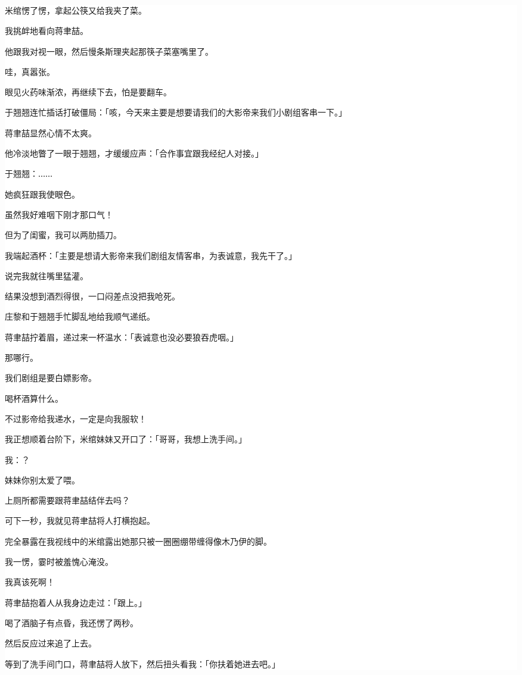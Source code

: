 米绾愣了愣，拿起公筷又给我夹了菜。

我挑衅地看向蒋聿喆。

他跟我对视一眼，然后慢条斯理夹起那筷子菜塞嘴里了。

哇，真嚣张。

眼见火药味渐浓，再继续下去，怕是要翻车。

于翘翘连忙插话打破僵局：「咳，今天来主要是想要请我们的大影帝来我们小剧组客串一下。」

蒋聿喆显然心情不太爽。

他冷淡地瞥了一眼于翘翘，才缓缓应声：「合作事宜跟我经纪人对接。」

于翘翘：……

她疯狂跟我使眼色。

虽然我好难咽下刚才那口气！

但为了闺蜜，我可以两肋插刀。

我端起酒杯：「主要是想请大影帝来我们剧组友情客串，为表诚意，我先干了。」

说完我就往嘴里猛灌。

结果没想到酒烈得很，一口闷差点没把我呛死。

庄黎和于翘翘手忙脚乱地给我顺气递纸。

蒋聿喆拧着眉，递过来一杯温水：「表诚意也没必要狼吞虎咽。」

那哪行。

我们剧组是要白嫖影帝。

喝杯酒算什么。

不过影帝给我递水，一定是向我服软！

我正想顺着台阶下，米绾妹妹又开口了：「哥哥，我想上洗手间。」

我：？

妹妹你别太爱了喂。

上厕所都需要跟蒋聿喆结伴去吗？

可下一秒，我就见蒋聿喆将人打横抱起。

完全暴露在我视线中的米绾露出她那只被一圈圈绷带缠得像木乃伊的脚。

我一愣，霎时被羞愧心淹没。

我真该死啊！

蒋聿喆抱着人从我身边走过：「跟上。」

喝了酒脑子有点昏，我还愣了两秒。

然后反应过来追了上去。

等到了洗手间门口，蒋聿喆将人放下，然后扭头看我：「你扶着她进去吧。」
